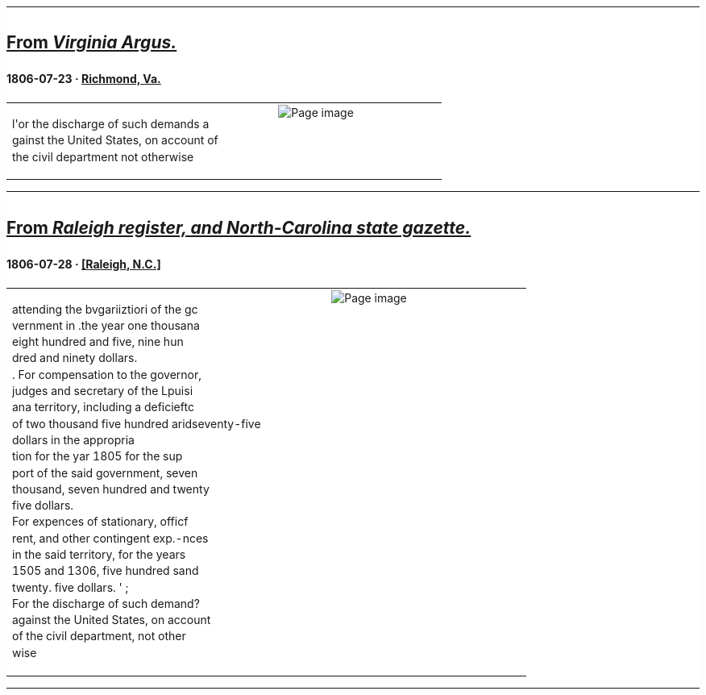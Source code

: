 
---

## [From _Virginia Argus._](https://www.loc.gov/resource/sn84024710/1806-07-23/ed-1/?sp=1)

#### 1806-07-23 &middot; [Richmond, Va.](http://dbpedia.org/resource/Richmond%2C_Virginia)

<table style="width: 100%;"><tr><td style="width: 50%">

  
l&#x27;or the discharge of such demands a­  
gainst the United States, on account of  
the civil department not otherwise
</td><td style="width: 50%; max-height: 75%; margin: auto; display: block;">
<img alt="Page image" src="https://tile.loc.gov/image-services/iiif/service:ndnp:vi:batch_vi_otters_ver02:data:sn84024710:00414184194:1806072301:0244/pct:58.24386503067485,80.21963824289406,17.43353783231084,1.9552110249784669/!600,600/0/default.jpg"/>
</td>
</tr></table>

---

## [From _Raleigh register, and North-Carolina state gazette._](https://newspapers.digitalnc.org/lccn/sn92073047/1806-07-28/ed-1/seq-1/)

#### 1806-07-28 &middot; [[Raleigh, N.C.]](http://dbpedia.org/resource/Raleigh%2C_North_Carolina)

<table style="width: 100%;"><tr><td style="width: 50%">

  
attending the bvgariiztiori of the gc  
vernment in .the year one thousana  
eight hundred and five, nine hun  
dred and ninety dollars.  
. For compensation to the governor,  
judges and secretary of the Lpuisi  
ana territory, including a deficieftc  
of two thousand five hundred aridseventy-five  
dollars in the appropria­  
tion for the yar 1805 for the sup­  
port of the said government, seven  
thousand, seven hundred and twenty­  
five dollars.  
For expences of stationary, officf  
rent, and other contingent exp.-nces  
in the said territory, for the years  
1505 and 1306, five hundred sand  
twenty. five dollars. &#x27; ;  
For the discharge of such demand?  
against the United States, on account  
of the civil department, not other­  
wise 
</td><td style="width: 50%; max-height: 75%; margin: auto; display: block;">
<img alt="Page image" src="https://newspapers.digitalnc.org/images/iiif/batch_ncu_RalRegNCWA15n_ver01%2Fdata%2F1806072801%2F0329.jp2/pct:58.30965909090909,28.021164021164022,17.524857954545453,15.015873015873016/!600,600/0/default.jpg"/>
</td>
</tr></table>

---